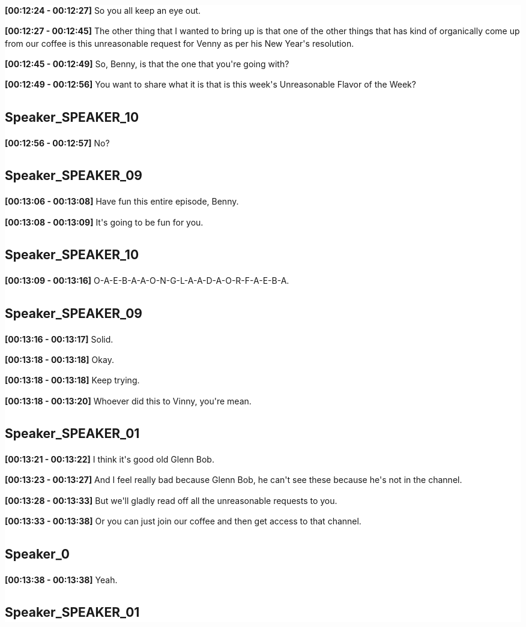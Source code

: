 **[00:12:24 - 00:12:27]** So you all keep an eye out.

**[00:12:27 - 00:12:45]** The other thing that I wanted to bring up is that one of the other things that has kind of organically come up from our coffee is this unreasonable request for Venny as per his New Year's resolution.

**[00:12:45 - 00:12:49]** So, Benny, is that the one that you're going with?

**[00:12:49 - 00:12:56]** You want to share what it is that is this week's Unreasonable Flavor of the Week?


## Speaker_SPEAKER_10

**[00:12:56 - 00:12:57]** No?


## Speaker_SPEAKER_09

**[00:13:06 - 00:13:08]** Have fun this entire episode, Benny.

**[00:13:08 - 00:13:09]** It's going to be fun for you.


## Speaker_SPEAKER_10

**[00:13:09 - 00:13:16]** O-A-E-B-A-A-O-N-G-L-A-A-D-A-O-R-F-A-E-B-A.


## Speaker_SPEAKER_09

**[00:13:16 - 00:13:17]** Solid.

**[00:13:18 - 00:13:18]** Okay.

**[00:13:18 - 00:13:18]** Keep trying.

**[00:13:18 - 00:13:20]** Whoever did this to Vinny, you're mean.


## Speaker_SPEAKER_01

**[00:13:21 - 00:13:22]** I think it's good old Glenn Bob.

**[00:13:23 - 00:13:27]** And I feel really bad because Glenn Bob, he can't see these because he's not in the channel.

**[00:13:28 - 00:13:33]** But we'll gladly read off all the unreasonable requests to you.

**[00:13:33 - 00:13:38]** Or you can just join our coffee and then get access to that channel.


## Speaker_0

**[00:13:38 - 00:13:38]** Yeah.


## Speaker_SPEAKER_01
